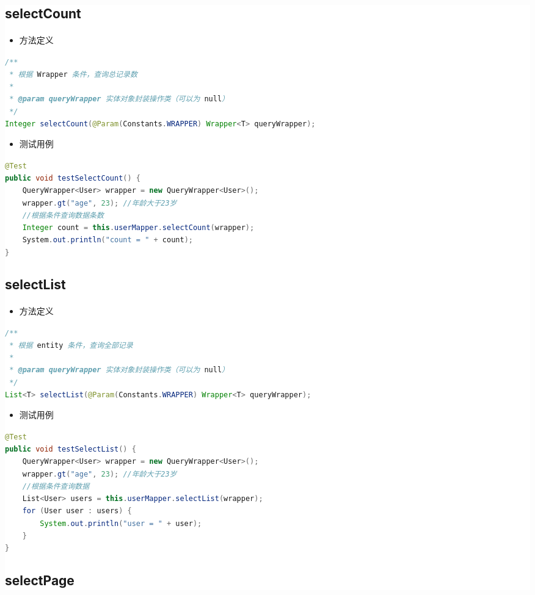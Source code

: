 ## selectCount

- 方法定义

```java
/**
 * 根据 Wrapper 条件，查询总记录数
 *
 * @param queryWrapper 实体对象封装操作类（可以为 null）
 */
Integer selectCount(@Param(Constants.WRAPPER) Wrapper<T> queryWrapper);
```

- 测试用例

```java
@Test
public void testSelectCount() {
    QueryWrapper<User> wrapper = new QueryWrapper<User>();
    wrapper.gt("age", 23); //年龄大于23岁
    //根据条件查询数据条数
    Integer count = this.userMapper.selectCount(wrapper);
    System.out.println("count = " + count);
}
```

## selectList

- 方法定义

```java
/**
 * 根据 entity 条件，查询全部记录
 *
 * @param queryWrapper 实体对象封装操作类（可以为 null）
 */
List<T> selectList(@Param(Constants.WRAPPER) Wrapper<T> queryWrapper);
```

- 测试用例

```java
@Test
public void testSelectList() {
    QueryWrapper<User> wrapper = new QueryWrapper<User>();
    wrapper.gt("age", 23); //年龄大于23岁
    //根据条件查询数据
    List<User> users = this.userMapper.selectList(wrapper);
    for (User user : users) {
        System.out.println("user = " + user);
    }
}
```

## selectPage
